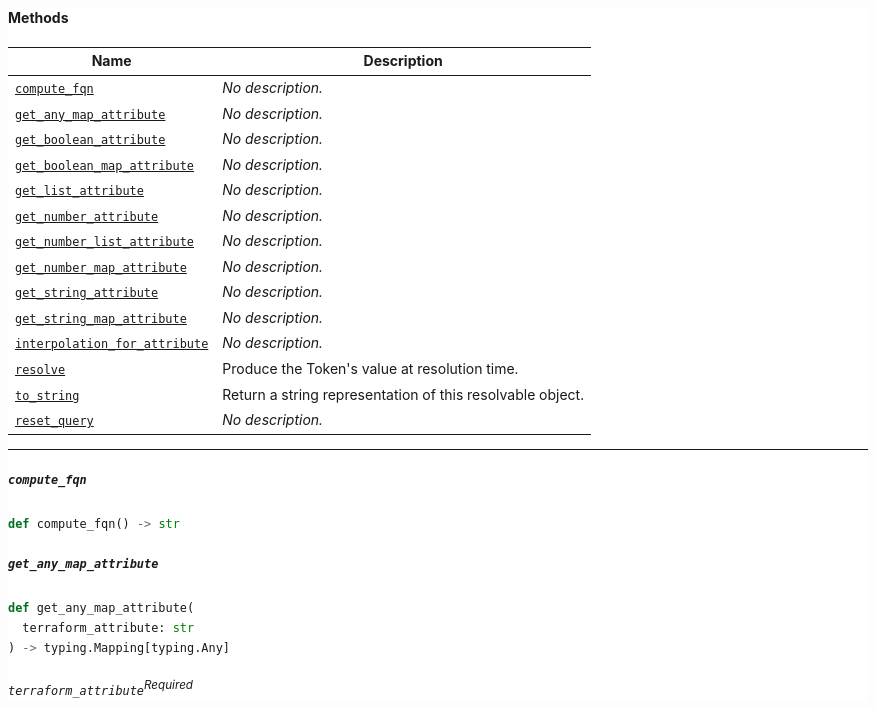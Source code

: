
#### Methods <a name="Methods" id="Methods"></a>

| **Name** | **Description** |
| --- | --- |
| <code><a href="#@cdktf/provider-datadog.apmRetentionFilter.ApmRetentionFilterFilterOutputReference.computeFqn">compute_fqn</a></code> | *No description.* |
| <code><a href="#@cdktf/provider-datadog.apmRetentionFilter.ApmRetentionFilterFilterOutputReference.getAnyMapAttribute">get_any_map_attribute</a></code> | *No description.* |
| <code><a href="#@cdktf/provider-datadog.apmRetentionFilter.ApmRetentionFilterFilterOutputReference.getBooleanAttribute">get_boolean_attribute</a></code> | *No description.* |
| <code><a href="#@cdktf/provider-datadog.apmRetentionFilter.ApmRetentionFilterFilterOutputReference.getBooleanMapAttribute">get_boolean_map_attribute</a></code> | *No description.* |
| <code><a href="#@cdktf/provider-datadog.apmRetentionFilter.ApmRetentionFilterFilterOutputReference.getListAttribute">get_list_attribute</a></code> | *No description.* |
| <code><a href="#@cdktf/provider-datadog.apmRetentionFilter.ApmRetentionFilterFilterOutputReference.getNumberAttribute">get_number_attribute</a></code> | *No description.* |
| <code><a href="#@cdktf/provider-datadog.apmRetentionFilter.ApmRetentionFilterFilterOutputReference.getNumberListAttribute">get_number_list_attribute</a></code> | *No description.* |
| <code><a href="#@cdktf/provider-datadog.apmRetentionFilter.ApmRetentionFilterFilterOutputReference.getNumberMapAttribute">get_number_map_attribute</a></code> | *No description.* |
| <code><a href="#@cdktf/provider-datadog.apmRetentionFilter.ApmRetentionFilterFilterOutputReference.getStringAttribute">get_string_attribute</a></code> | *No description.* |
| <code><a href="#@cdktf/provider-datadog.apmRetentionFilter.ApmRetentionFilterFilterOutputReference.getStringMapAttribute">get_string_map_attribute</a></code> | *No description.* |
| <code><a href="#@cdktf/provider-datadog.apmRetentionFilter.ApmRetentionFilterFilterOutputReference.interpolationForAttribute">interpolation_for_attribute</a></code> | *No description.* |
| <code><a href="#@cdktf/provider-datadog.apmRetentionFilter.ApmRetentionFilterFilterOutputReference.resolve">resolve</a></code> | Produce the Token's value at resolution time. |
| <code><a href="#@cdktf/provider-datadog.apmRetentionFilter.ApmRetentionFilterFilterOutputReference.toString">to_string</a></code> | Return a string representation of this resolvable object. |
| <code><a href="#@cdktf/provider-datadog.apmRetentionFilter.ApmRetentionFilterFilterOutputReference.resetQuery">reset_query</a></code> | *No description.* |

---

##### `compute_fqn` <a name="compute_fqn" id="@cdktf/provider-datadog.apmRetentionFilter.ApmRetentionFilterFilterOutputReference.computeFqn"></a>

```python
def compute_fqn() -> str
```

##### `get_any_map_attribute` <a name="get_any_map_attribute" id="@cdktf/provider-datadog.apmRetentionFilter.ApmRetentionFilterFilterOutputReference.getAnyMapAttribute"></a>

```python
def get_any_map_attribute(
  terraform_attribute: str
) -> typing.Mapping[typing.Any]
```

###### `terraform_attribute`<sup>Required</sup> <a name="terraform_attribute" id="@cdktf/provider-datadog.apmRetentionFilter.ApmRetentionFilterFilterOutputReference.getAnyMapAttribute.parameter.terraformAttribute"></a>
